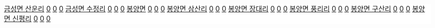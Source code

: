 
  <tr class="item">
    <td><a href="경상북도의성군금성면산운리">금성면 산운리</a></td>
    <td><a href="경상북도의성군금성면산운리">0</a></td>
    <td><a href="경상북도의성군금성면산운리">0</a></td>
    <td><a href="경상북도의성군금성면산운리">0</a></td>
  </tr>
    

  <tr class="item">
    <td><a href="경상북도의성군금성면수정리">금성면 수정리</a></td>
    <td><a href="경상북도의성군금성면수정리">0</a></td>
    <td><a href="경상북도의성군금성면수정리">0</a></td>
    <td><a href="경상북도의성군금성면수정리">0</a></td>
  </tr>
    

  <tr class="item">
    <td><a href="경상북도의성군봉양면">봉양면</a></td>
    <td><a href="경상북도의성군봉양면">0</a></td>
    <td><a href="경상북도의성군봉양면">0</a></td>
    <td><a href="경상북도의성군봉양면">0</a></td>
  </tr>
    

  <tr class="item">
    <td><a href="경상북도의성군봉양면삼산리">봉양면 삼산리</a></td>
    <td><a href="경상북도의성군봉양면삼산리">0</a></td>
    <td><a href="경상북도의성군봉양면삼산리">0</a></td>
    <td><a href="경상북도의성군봉양면삼산리">0</a></td>
  </tr>
    

  <tr class="item">
    <td><a href="경상북도의성군봉양면장대리">봉양면 장대리</a></td>
    <td><a href="경상북도의성군봉양면장대리">0</a></td>
    <td><a href="경상북도의성군봉양면장대리">0</a></td>
    <td><a href="경상북도의성군봉양면장대리">0</a></td>
  </tr>
    

  <tr class="item">
    <td><a href="경상북도의성군봉양면풍리리">봉양면 풍리리</a></td>
    <td><a href="경상북도의성군봉양면풍리리">0</a></td>
    <td><a href="경상북도의성군봉양면풍리리">0</a></td>
    <td><a href="경상북도의성군봉양면풍리리">0</a></td>
  </tr>
    

  <tr class="item">
    <td><a href="경상북도의성군봉양면구산리">봉양면 구산리</a></td>
    <td><a href="경상북도의성군봉양면구산리">0</a></td>
    <td><a href="경상북도의성군봉양면구산리">0</a></td>
    <td><a href="경상북도의성군봉양면구산리">0</a></td>
  </tr>
    

  <tr class="item">
    <td><a href="경상북도의성군봉양면신평리">봉양면 신평리</a></td>
    <td><a href="경상북도의성군봉양면신평리">0</a></td>
    <td><a href="경상북도의성군봉양면신평리">0</a></td>
    <td><a href="경상북도의성군봉양면신평리">0</a></td>
  </tr>
    